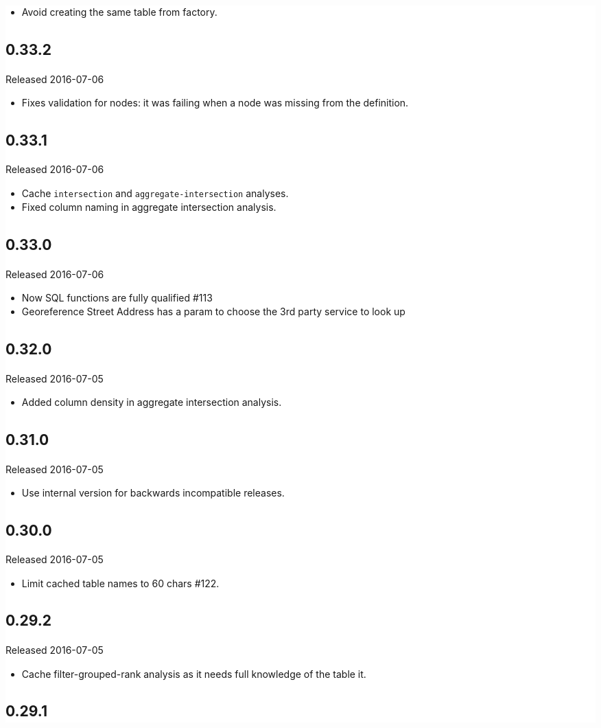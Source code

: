  - Avoid creating the same table from factory.


## 0.33.2

Released 2016-07-06

 - Fixes validation for nodes: it was failing when a node was missing from the definition.


## 0.33.1

Released 2016-07-06

 - Cache `intersection` and `aggregate-intersection` analyses.
 - Fixed column naming in aggregate intersection analysis.


## 0.33.0

Released 2016-07-06

 - Now SQL functions are fully qualified #113
 - Georeference Street Address has a param to choose the 3rd party service to look up


## 0.32.0

Released 2016-07-05

 - Added column density in aggregate intersection analysis.


## 0.31.0

Released 2016-07-05

 - Use internal version for backwards incompatible releases.


## 0.30.0

Released 2016-07-05

 - Limit cached table names to 60 chars #122.


## 0.29.2

Released 2016-07-05

 - Cache filter-grouped-rank analysis as it needs full knowledge of the table it.


## 0.29.1
